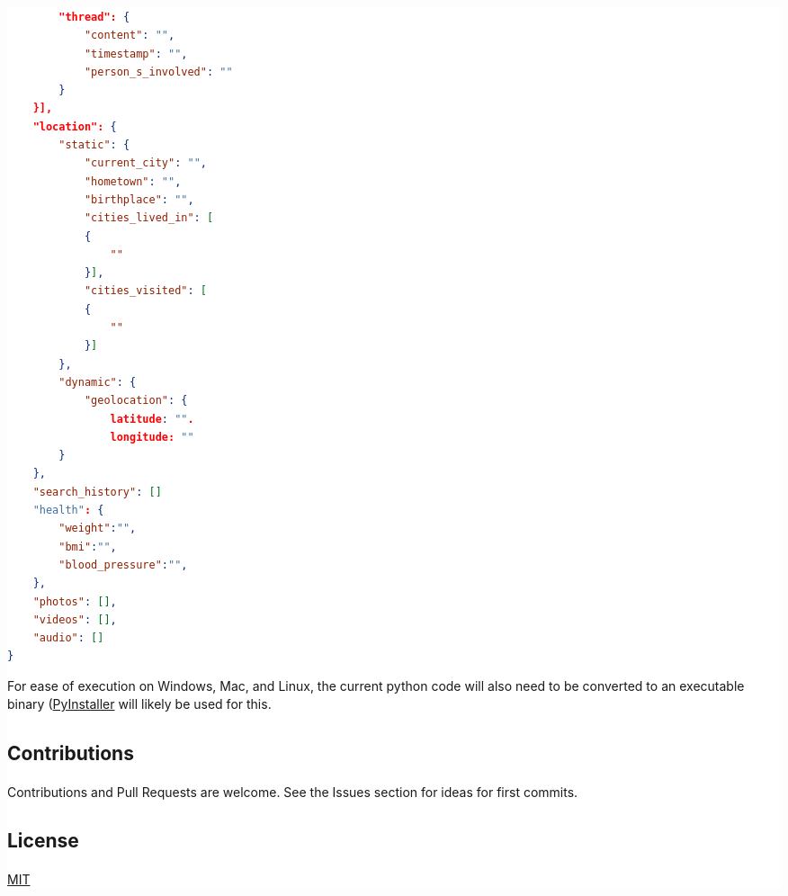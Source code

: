 ```json
		"thread": {
			"content": "",
			"timestamp": "",
			"person_s_involved": ""
		}
	}],
	"location": {
		"static": {
			"current_city": "",
			"hometown": "",
			"birthplace": "",
			"cities_lived_in": [
			{
				""
			}],
			"cities_visited": [
			{
				""
			}]
		},
		"dynamic": {
			"geolocation": {
				latitude: "".
				longitude: ""
		}
	},
	"search_history": []
	"health": {
		"weight":"",
		"bmi":"",
		"blood_pressure":"",
	},
	"photos": [],
	"videos": [],
	"audio": []
}
```


For ease of execution on Windows, Mac, and Linux, the current python code will also need to be converted to an executable binary ([PyInstaller](http://www.pyinstaller.org/) will likely be used for this.

## Contributions

Contributions and Pull Requests are welcome. See the Issues section for ideas for first commits.

## License

[MIT](LICENSE)
